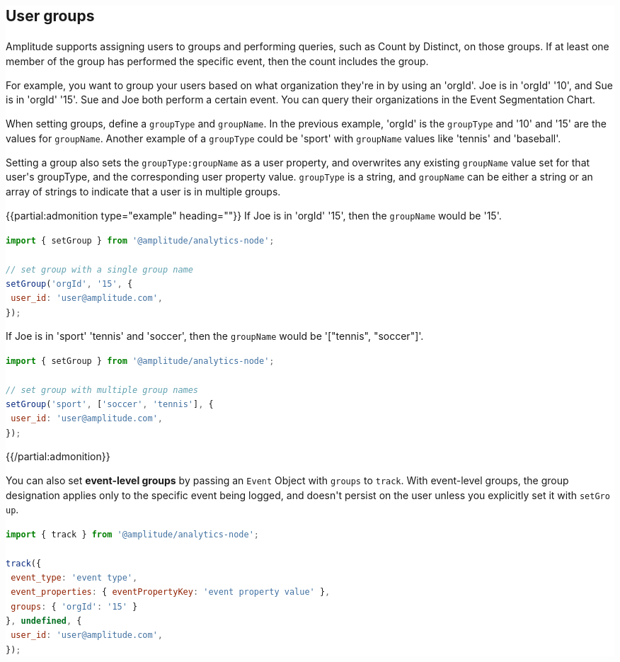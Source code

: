## User groups

Amplitude supports assigning users to groups and performing queries, such as Count by Distinct, on those groups. If at least one member of the group has performed the specific event, then the count includes the group.

For example, you want to group your users based on what organization they're in by using an 'orgId'. Joe is in 'orgId' '10', and Sue is in 'orgId' '15'. Sue and Joe both perform a certain event. You can query their organizations in the Event Segmentation Chart.

When setting groups, define a `groupType` and `groupName`. In the previous example, 'orgId' is the `groupType` and '10' and '15' are the values for `groupName`. Another example of a `groupType` could be 'sport' with `groupName` values like 'tennis' and 'baseball'.

Setting a group also sets the `groupType:groupName` as a user property, and overwrites any existing `groupName` value set for that user's groupType, and the corresponding user property value. `groupType` is a string, and `groupName` can be either a string or an array of strings to indicate that a user is in multiple groups.

{{partial:admonition type="example" heading=""}}
If Joe is in 'orgId' '15', then the `groupName` would be '15'.

```js
import { setGroup } from '@amplitude/analytics-node';

// set group with a single group name
setGroup('orgId', '15', {
 user_id: 'user@amplitude.com',
});

```

If Joe is in 'sport' 'tennis' and 'soccer', then the `groupName` would be '["tennis", "soccer"]'.

```js
import { setGroup } from '@amplitude/analytics-node';

// set group with multiple group names
setGroup('sport', ['soccer', 'tennis'], {
 user_id: 'user@amplitude.com',
});

```
{{/partial:admonition}}

You can also set **event-level groups** by passing an `Event` Object with `groups` to `track`. With event-level groups, the group designation applies only to the specific event being logged, and doesn't persist on the user unless you explicitly set it with `setGroup`.

```js
import { track } from '@amplitude/analytics-node';

track({
 event_type: 'event type',
 event_properties: { eventPropertyKey: 'event property value' },
 groups: { 'orgId': '15' }
}, undefined, {
 user_id: 'user@amplitude.com',
});

```
